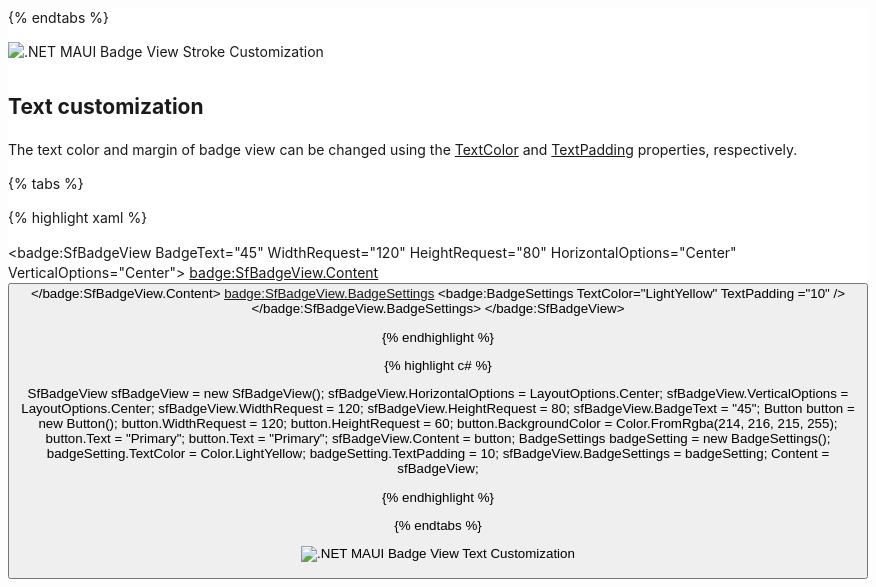 {% endtabs %}

![.NET MAUI Badge View Stroke Customization](badge-customization_images/net_maui_badge_notifications_stroke_customization.png)

## Text customization

The text color and margin of badge view can be changed using the [TextColor](https://help.syncfusion.com/cr/maui/Syncfusion.Maui.Core.BadgeSettings.html#Syncfusion_Maui_Core_BadgeSettings_TextColorProperty) and [TextPadding](https://help.syncfusion.com/cr/maui/Syncfusion.Maui.Core.BadgeSettings.html#Syncfusion_Maui_Core_BadgeSettings_TextPaddingProperty) properties, respectively.

{% tabs %}

{% highlight xaml %}

<badge:SfBadgeView BadgeText="45"  WidthRequest="120" HeightRequest="80" HorizontalOptions="Center" VerticalOptions="Center">
    <badge:SfBadgeView.Content>
        <Button Text ="Primary" BackgroundColor="#d6d8d7" TextColor="Black" WidthRequest="120" HeightRequest="60"/>
    </badge:SfBadgeView.Content>
    <badge:SfBadgeView.BadgeSettings>
        <badge:BadgeSettings TextColor="LightYellow"  TextPadding ="10" />
    </badge:SfBadgeView.BadgeSettings>
</badge:SfBadgeView>

{% endhighlight %}

{% highlight c# %}

SfBadgeView sfBadgeView = new SfBadgeView();
sfBadgeView.HorizontalOptions = LayoutOptions.Center;
sfBadgeView.VerticalOptions = LayoutOptions.Center;
sfBadgeView.WidthRequest = 120;
sfBadgeView.HeightRequest = 80;
sfBadgeView.BadgeText = "45";
Button button = new Button();
button.WidthRequest = 120;
button.HeightRequest = 60;
button.BackgroundColor = Color.FromRgba(214, 216, 215, 255);
button.Text = "Primary";
button.Text = "Primary";
sfBadgeView.Content = button;
BadgeSettings badgeSetting = new BadgeSettings();
badgeSetting.TextColor = Color.LightYellow;
badgeSetting.TextPadding = 10;
sfBadgeView.BadgeSettings = badgeSetting;
Content = sfBadgeView;
    
{% endhighlight %}

{% endtabs %}

![.NET MAUI Badge View Text Customization](badge-customization_images/net_maui_badge_notifications_text_customization.png)
